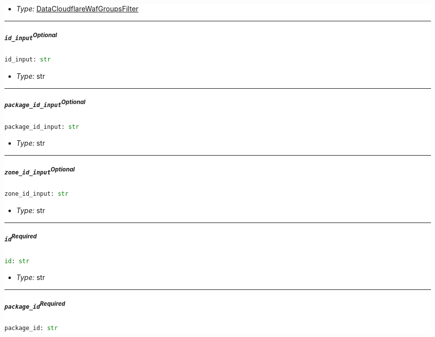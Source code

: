 - *Type:* <a href="#@cdktf/provider-cloudflare.dataCloudflareWafGroups.DataCloudflareWafGroupsFilter">DataCloudflareWafGroupsFilter</a>

---

##### `id_input`<sup>Optional</sup> <a name="id_input" id="@cdktf/provider-cloudflare.dataCloudflareWafGroups.DataCloudflareWafGroups.property.idInput"></a>

```python
id_input: str
```

- *Type:* str

---

##### `package_id_input`<sup>Optional</sup> <a name="package_id_input" id="@cdktf/provider-cloudflare.dataCloudflareWafGroups.DataCloudflareWafGroups.property.packageIdInput"></a>

```python
package_id_input: str
```

- *Type:* str

---

##### `zone_id_input`<sup>Optional</sup> <a name="zone_id_input" id="@cdktf/provider-cloudflare.dataCloudflareWafGroups.DataCloudflareWafGroups.property.zoneIdInput"></a>

```python
zone_id_input: str
```

- *Type:* str

---

##### `id`<sup>Required</sup> <a name="id" id="@cdktf/provider-cloudflare.dataCloudflareWafGroups.DataCloudflareWafGroups.property.id"></a>

```python
id: str
```

- *Type:* str

---

##### `package_id`<sup>Required</sup> <a name="package_id" id="@cdktf/provider-cloudflare.dataCloudflareWafGroups.DataCloudflareWafGroups.property.packageId"></a>

```python
package_id: str
```
